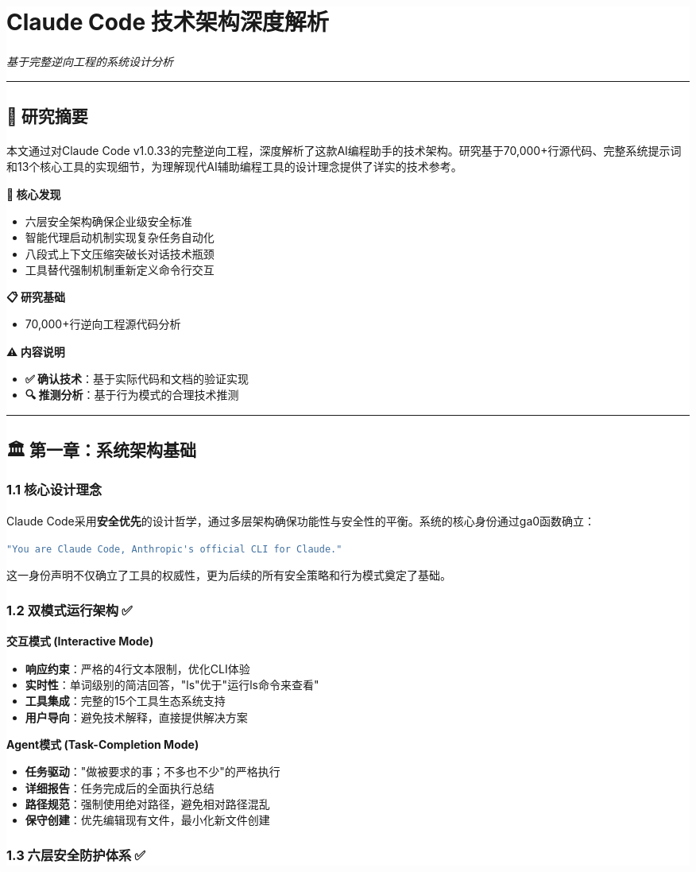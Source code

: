 # Claude Code 技术架构深度解析
*基于完整逆向工程的系统设计分析*

---

## 📖 研究摘要

本文通过对Claude Code v1.0.33的完整逆向工程，深度解析了这款AI编程助手的技术架构。研究基于70,000+行源代码、完整系统提示词和13个核心工具的实现细节，为理解现代AI辅助编程工具的设计理念提供了详实的技术参考。

**🎯 核心发现**
- 六层安全架构确保企业级安全标准  
- 智能代理启动机制实现复杂任务自动化
- 八段式上下文压缩突破长对话技术瓶颈
- 工具替代强制机制重新定义命令行交互

**📋 研究基础**
- 70,000+行逆向工程源代码分析

**⚠️ 内容说明**
- **✅ 确认技术**：基于实际代码和文档的验证实现
- **🔍 推测分析**：基于行为模式的合理技术推测

---

## 🏛️ 第一章：系统架构基础

### 1.1 核心设计理念

Claude Code采用**安全优先**的设计哲学，通过多层架构确保功能性与安全性的平衡。系统的核心身份通过ga0函数确立：

```javascript
"You are Claude Code, Anthropic's official CLI for Claude."
```

这一身份声明不仅确立了工具的权威性，更为后续的所有安全策略和行为模式奠定了基础。

### 1.2 双模式运行架构 ✅

**交互模式 (Interactive Mode)**
- **响应约束**：严格的4行文本限制，优化CLI体验
- **实时性**：单词级别的简洁回答，"ls"优于"运行ls命令来查看"
- **工具集成**：完整的15个工具生态系统支持
- **用户导向**：避免技术解释，直接提供解决方案

**Agent模式 (Task-Completion Mode)**  
- **任务驱动**："做被要求的事；不多也不少"的严格执行
- **详细报告**：任务完成后的全面执行总结
- **路径规范**：强制使用绝对路径，避免相对路径混乱
- **保守创建**：优先编辑现有文件，最小化新文件创建

### 1.3 六层安全防护体系 ✅
